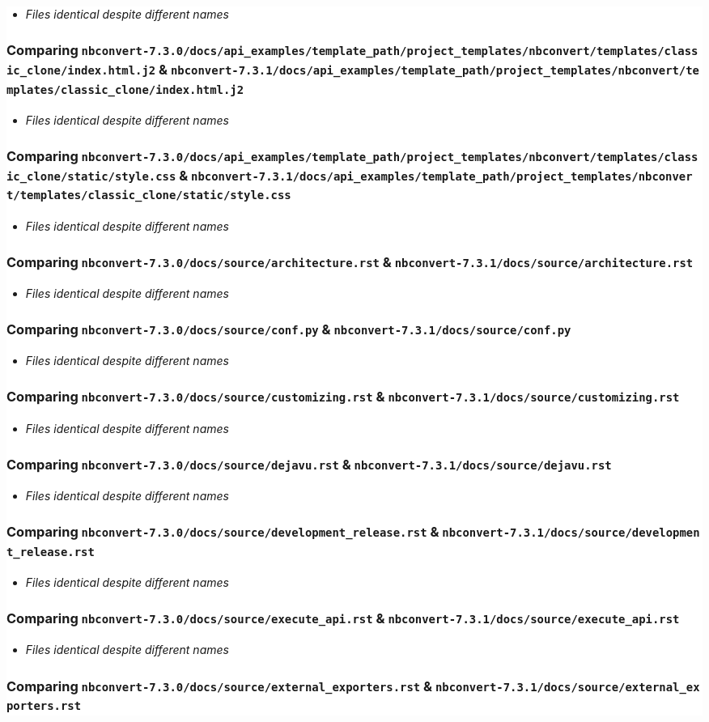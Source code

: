  * *Files identical despite different names*

### Comparing `nbconvert-7.3.0/docs/api_examples/template_path/project_templates/nbconvert/templates/classic_clone/index.html.j2` & `nbconvert-7.3.1/docs/api_examples/template_path/project_templates/nbconvert/templates/classic_clone/index.html.j2`

 * *Files identical despite different names*

### Comparing `nbconvert-7.3.0/docs/api_examples/template_path/project_templates/nbconvert/templates/classic_clone/static/style.css` & `nbconvert-7.3.1/docs/api_examples/template_path/project_templates/nbconvert/templates/classic_clone/static/style.css`

 * *Files identical despite different names*

### Comparing `nbconvert-7.3.0/docs/source/architecture.rst` & `nbconvert-7.3.1/docs/source/architecture.rst`

 * *Files identical despite different names*

### Comparing `nbconvert-7.3.0/docs/source/conf.py` & `nbconvert-7.3.1/docs/source/conf.py`

 * *Files identical despite different names*

### Comparing `nbconvert-7.3.0/docs/source/customizing.rst` & `nbconvert-7.3.1/docs/source/customizing.rst`

 * *Files identical despite different names*

### Comparing `nbconvert-7.3.0/docs/source/dejavu.rst` & `nbconvert-7.3.1/docs/source/dejavu.rst`

 * *Files identical despite different names*

### Comparing `nbconvert-7.3.0/docs/source/development_release.rst` & `nbconvert-7.3.1/docs/source/development_release.rst`

 * *Files identical despite different names*

### Comparing `nbconvert-7.3.0/docs/source/execute_api.rst` & `nbconvert-7.3.1/docs/source/execute_api.rst`

 * *Files identical despite different names*

### Comparing `nbconvert-7.3.0/docs/source/external_exporters.rst` & `nbconvert-7.3.1/docs/source/external_exporters.rst`
